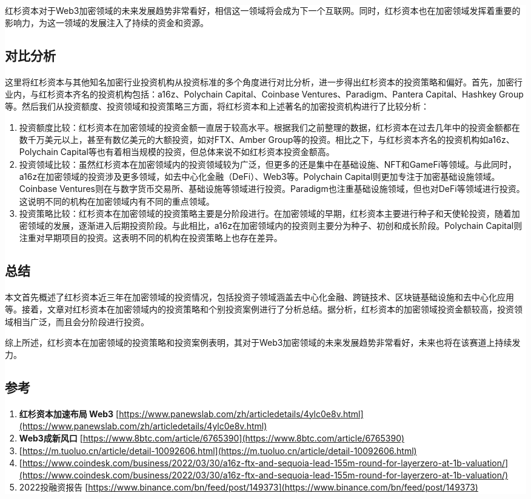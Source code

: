 红杉资本对于Web3加密领域的未来发展趋势非常看好，相信这一领域将会成为下一个互联网。同时，红杉资本也在加密领域发挥着重要的影响力，为这一领域的发展注入了持续的资金和资源。

## **对比分析**

这里将红杉资本与其他知名加密行业投资机构从投资标准的多个角度进行对比分析，进一步得出红杉资本的投资策略和偏好。首先，加密行业内，与红杉资本齐名的投资机构包括：a16z、Polychain Capital、Coinbase Ventures、Paradigm、Pantera Capital、Hashkey Group等。然后我们从投资额度、投资领域和投资策略三方面，将红杉资本和上述著名的加密投资机构进行了比较分析：

1. 投资额度比较：红杉资本在加密领域的投资金额一直居于较高水平。根据我们之前整理的数据，红杉资本在过去几年中的投资金额都在数千万美元以上，甚至有数亿美元的大额投资，如对FTX、Amber Group等的投资。相比之下，与红杉资本齐名的投资机构如a16z、Polychain Capital等也有着相当规模的投资，但总体来说不如红杉资本投资金额高。
2. 投资领域比较：虽然红杉资本在加密领域内的投资领域较为广泛，但更多的还是集中在基础设施、NFT和GameFi等领域。与此同时，a16z在加密领域的投资涉及更多领域，如去中心化金融（DeFi）、Web3等。Polychain Capital则更加专注于加密基础设施领域。Coinbase Ventures则在与数字货币交易所、基础设施等领域进行投资。Paradigm也注重基础设施领域，但也对DeFi等领域进行投资。这说明不同的机构在加密领域内有不同的重点领域。
3. 投资策略比较：红杉资本在加密领域的投资策略主要是分阶段进行。在加密领域的早期，红杉资本主要进行种子和天使轮投资，随着加密领域的发展，逐渐进入后期投资阶段。与此相比，a16z在加密领域内的投资则主要分为种子、初创和成长阶段。Polychain Capital则注重对早期项目的投资。这表明不同的机构在投资策略上也存在差异。

## **总结**

本文首先概述了红杉资本近三年在加密领域的投资情况，包括投资子领域涵盖去中心化金融、跨链技术、区块链基础设施和去中心化应用等。接着，文章对红杉资本在加密领域内的投资策略和个别投资案例进行了分析总结。据分析，红杉资本的加密领域投资金额较高，投资领域相当广泛，而且会分阶段进行投资。

综上所述，红杉资本在加密领域的投资策略和投资案例表明，其对于Web3加密领域的未来发展趋势非常看好，未来也将在该赛道上持续发力。

## **参考**

1. **红杉资本加速布局 Web3** [https://www.panewslab.com/zh/articledetails/4ylc0e8v.html](https://www.panewslab.com/zh/articledetails/4ylc0e8v.html)
2. **Web3成新风口** [https://www.8btc.com/article/6765390](https://www.8btc.com/article/6765390)
3. [https://m.tuoluo.cn/article/detail-10092606.html](https://m.tuoluo.cn/article/detail-10092606.html)
4. [https://www.coindesk.com/business/2022/03/30/a16z-ftx-and-sequoia-lead-155m-round-for-layerzero-at-1b-valuation/](https://www.coindesk.com/business/2022/03/30/a16z-ftx-and-sequoia-lead-155m-round-for-layerzero-at-1b-valuation/)
5. 2022投融资报告 [https://www.binance.com/bn/feed/post/149373](https://www.binance.com/bn/feed/post/149373)